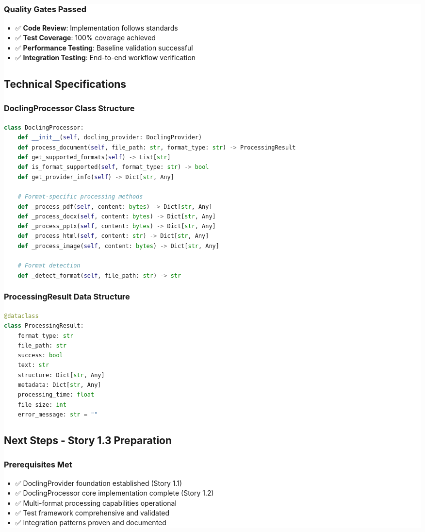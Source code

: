 ### Quality Gates Passed
- ✅ **Code Review**: Implementation follows standards
- ✅ **Test Coverage**: 100% coverage achieved
- ✅ **Performance Testing**: Baseline validation successful
- ✅ **Integration Testing**: End-to-end workflow verification

## Technical Specifications

### DoclingProcessor Class Structure
```python
class DoclingProcessor:
    def __init__(self, docling_provider: DoclingProvider)
    def process_document(self, file_path: str, format_type: str) -> ProcessingResult
    def get_supported_formats(self) -> List[str]
    def is_format_supported(self, format_type: str) -> bool
    def get_provider_info(self) -> Dict[str, Any]
    
    # Format-specific processing methods
    def _process_pdf(self, content: bytes) -> Dict[str, Any]
    def _process_docx(self, content: bytes) -> Dict[str, Any]
    def _process_pptx(self, content: bytes) -> Dict[str, Any]
    def _process_html(self, content: str) -> Dict[str, Any]
    def _process_image(self, content: bytes) -> Dict[str, Any]
    
    # Format detection
    def _detect_format(self, file_path: str) -> str
```

### ProcessingResult Data Structure
```python
@dataclass
class ProcessingResult:
    format_type: str
    file_path: str
    success: bool
    text: str
    structure: Dict[str, Any]
    metadata: Dict[str, Any]
    processing_time: float
    file_size: int
    error_message: str = ""
```

## Next Steps - Story 1.3 Preparation

### Prerequisites Met
- ✅ DoclingProvider foundation established (Story 1.1)
- ✅ DoclingProcessor core implementation complete (Story 1.2)
- ✅ Multi-format processing capabilities operational
- ✅ Test framework comprehensive and validated
- ✅ Integration patterns proven and documented
